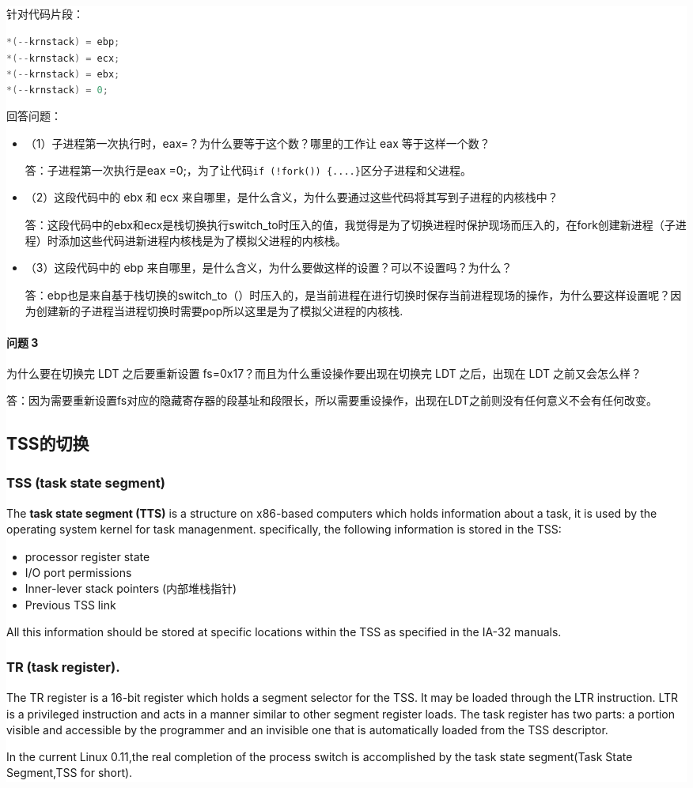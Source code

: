 针对代码片段：

```c
*(--krnstack) = ebp;
*(--krnstack) = ecx;
*(--krnstack) = ebx;
*(--krnstack) = 0;
```

回答问题：

- （1）子进程第一次执行时，eax=？为什么要等于这个数？哪里的工作让 eax 等于这样一个数？

  答：子进程第一次执行是eax =0;，为了让代码```if (!fork()) {....}```区分子进程和父进程。

- （2）这段代码中的 ebx 和 ecx 来自哪里，是什么含义，为什么要通过这些代码将其写到子进程的内核栈中？

  答：这段代码中的ebx和ecx是栈切换执行switch_to时压入的值，我觉得是为了切换进程时保护现场而压入的，在fork创建新进程（子进程）时添加这些代码进新进程内核栈是为了模拟父进程的内核栈。

- （3）这段代码中的 ebp 来自哪里，是什么含义，为什么要做这样的设置？可以不设置吗？为什么？

  答：ebp也是来自基于栈切换的switch_to（）时压入的，是当前进程在进行切换时保存当前进程现场的操作，为什么要这样设置呢？因为创建新的子进程当进程切换时需要pop所以这里是为了模拟父进程的内核栈.

#### 问题 3

为什么要在切换完 LDT 之后要重新设置 fs=0x17？而且为什么重设操作要出现在切换完 LDT 之后，出现在 LDT 之前又会怎么样？

答：因为需要重新设置fs对应的隐藏寄存器的段基址和段限长，所以需要重设操作，出现在LDT之前则没有任何意义不会有任何改变。



## TSS的切换

### TSS (task state segment)

The **task state segment (TTS)** is a structure on x86-based computers which holds information about a task, it is used by the operating system kernel for task managenment. specifically, the following information is stored in the TSS:

- processor register state
- I/O port permissions
- Inner-lever stack pointers (内部堆栈指针)
- Previous TSS link

All this information should be stored at specific locations within the TSS as specified in the IA-32 manuals.

### TR (task register).

The TR register is a 16-bit register which holds a segment selector for the TSS. It may be loaded through the LTR instruction. LTR is a privileged instruction and acts in a manner similar to other segment register loads. The task register has two parts: a portion visible and accessible by the programmer and an invisible one that is automatically loaded from the TSS descriptor.<br>



In the current Linux 0.11,the real completion of the  process switch is accomplished by the task state segment(Task State Segment,TSS for short).

